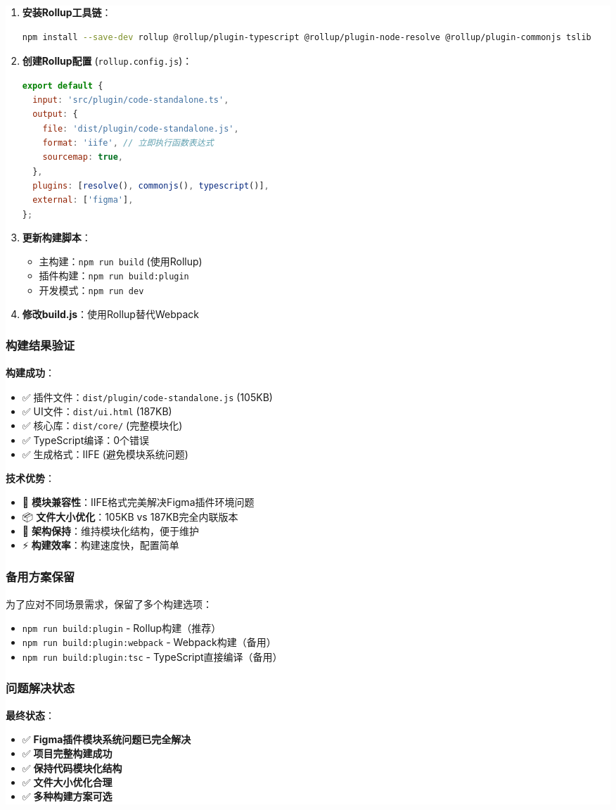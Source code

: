 1. **安装Rollup工具链**：
   ```bash
   npm install --save-dev rollup @rollup/plugin-typescript @rollup/plugin-node-resolve @rollup/plugin-commonjs tslib
   ```

2. **创建Rollup配置** (`rollup.config.js`)：
   ```javascript
   export default {
     input: 'src/plugin/code-standalone.ts',
     output: {
       file: 'dist/plugin/code-standalone.js',
       format: 'iife', // 立即执行函数表达式
       sourcemap: true,
     },
     plugins: [resolve(), commonjs(), typescript()],
     external: ['figma'],
   };
   ```

3. **更新构建脚本**：
   - 主构建：`npm run build` (使用Rollup)
   - 插件构建：`npm run build:plugin`
   - 开发模式：`npm run dev`

4. **修改build.js**：使用Rollup替代Webpack

### 构建结果验证

**构建成功**：
- ✅ 插件文件：`dist/plugin/code-standalone.js` (105KB)
- ✅ UI文件：`dist/ui.html` (187KB)
- ✅ 核心库：`dist/core/` (完整模块化)
- ✅ TypeScript编译：0个错误
- ✅ 生成格式：IIFE (避免模块系统问题)

**技术优势**：
- 🎯 **模块兼容性**：IIFE格式完美解决Figma插件环境问题
- 📦 **文件大小优化**：105KB vs 187KB完全内联版本
- 🔧 **架构保持**：维持模块化结构，便于维护
- ⚡ **构建效率**：构建速度快，配置简单

### 备用方案保留

为了应对不同场景需求，保留了多个构建选项：
- `npm run build:plugin` - Rollup构建（推荐）
- `npm run build:plugin:webpack` - Webpack构建（备用）
- `npm run build:plugin:tsc` - TypeScript直接编译（备用）

### 问题解决状态

**最终状态**：
- ✅ **Figma插件模块系统问题已完全解决**
- ✅ **项目完整构建成功**
- ✅ **保持代码模块化结构**
- ✅ **文件大小优化合理**
- ✅ **多种构建方案可选**
